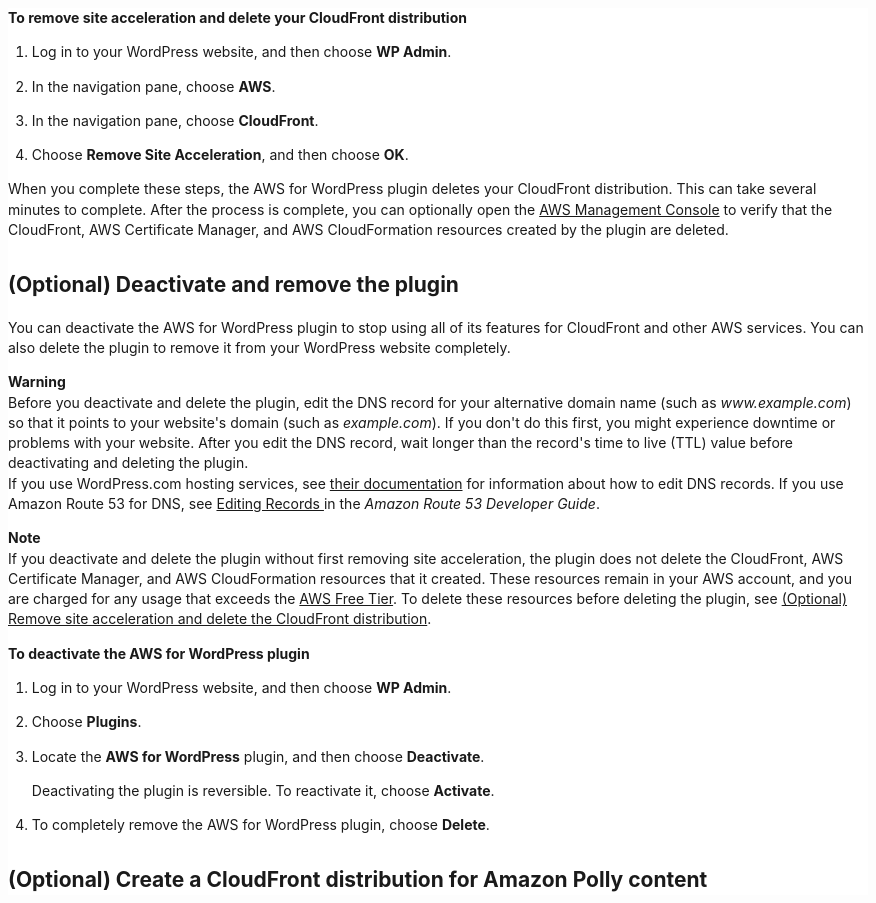 **To remove site acceleration and delete your CloudFront distribution**

1. Log in to your WordPress website, and then choose **WP Admin**\.

1. In the navigation pane, choose **AWS**\.

1. In the navigation pane, choose **CloudFront**\.

1. Choose **Remove Site Acceleration**, and then choose **OK**\.

When you complete these steps, the AWS for WordPress plugin deletes your CloudFront distribution\. This can take several minutes to complete\. After the process is complete, you can optionally open the [AWS Management Console](https://console.aws.amazon.com/) to verify that the CloudFront, AWS Certificate Manager, and AWS CloudFormation resources created by the plugin are deleted\.

## \(Optional\) Deactivate and remove the plugin<a name="WordPressPlugin-deactivate-remove-plugin"></a>

You can deactivate the AWS for WordPress plugin to stop using all of its features for CloudFront and other AWS services\. You can also delete the plugin to remove it from your WordPress website completely\.

**Warning**  
Before you deactivate and delete the plugin, edit the DNS record for your alternative domain name \(such as *www\.example\.com*\) so that it points to your website's domain \(such as *example\.com*\)\. If you don't do this first, you might experience downtime or problems with your website\. After you edit the DNS record, wait longer than the record's time to live \(TTL\) value before deactivating and deleting the plugin\.  
If you use WordPress\.com hosting services, see [their documentation](https://en.support.wordpress.com/domains/custom-dns/) for information about how to edit DNS records\. If you use Amazon Route 53 for DNS, see [Editing Records ](https://docs.aws.amazon.com/Route53/latest/DeveloperGuide/resource-record-sets-editing.html) in the *Amazon Route 53 Developer Guide*\.

**Note**  
If you deactivate and delete the plugin without first removing site acceleration, the plugin does not delete the CloudFront, AWS Certificate Manager, and AWS CloudFormation resources that it created\. These resources remain in your AWS account, and you are charged for any usage that exceeds the [AWS Free Tier](http://aws.amazon.com/free/)\. To delete these resources before deleting the plugin, see [\(Optional\) Remove site acceleration and delete the CloudFront distribution](#WordPressPlugin-remove-delete-distribution)\.

**To deactivate the AWS for WordPress plugin**

1. Log in to your WordPress website, and then choose **WP Admin**\.

1. Choose **Plugins**\.

1. Locate the **AWS for WordPress** plugin, and then choose **Deactivate**\.

   Deactivating the plugin is reversible\. To reactivate it, choose **Activate**\.

1. To completely remove the AWS for WordPress plugin, choose **Delete**\.

## \(Optional\) Create a CloudFront distribution for Amazon Polly content<a name="WordPressPlugin-distribution-for-Polly"></a>
